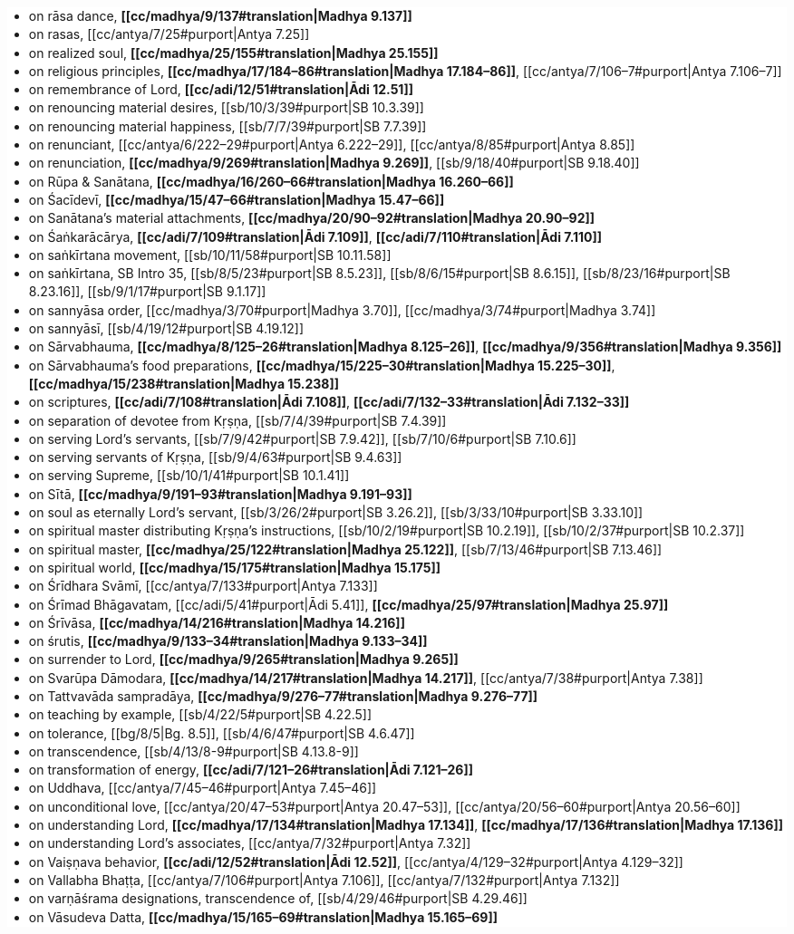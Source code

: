 * on rāsa dance, **[[cc/madhya/9/137#translation|Madhya 9.137]]**
* on rasas, [[cc/antya/7/25#purport|Antya 7.25]]
* on realized soul, **[[cc/madhya/25/155#translation|Madhya 25.155]]**
* on religious principles, **[[cc/madhya/17/184–86#translation|Madhya 17.184–86]]**, [[cc/antya/7/106–7#purport|Antya 7.106–7]]
* on remembrance of Lord, **[[cc/adi/12/51#translation|Ādi 12.51]]**
* on renouncing material desires, [[sb/10/3/39#purport|SB 10.3.39]]
* on renouncing material happiness, [[sb/7/7/39#purport|SB 7.7.39]]
* on renunciant, [[cc/antya/6/222–29#purport|Antya 6.222–29]], [[cc/antya/8/85#purport|Antya 8.85]]
* on renunciation, **[[cc/madhya/9/269#translation|Madhya 9.269]]**, [[sb/9/18/40#purport|SB 9.18.40]]
* on Rūpa & Sanātana, **[[cc/madhya/16/260–66#translation|Madhya 16.260–66]]**
* on Śacīdevī, **[[cc/madhya/15/47–66#translation|Madhya 15.47–66]]**
* on Sanātana’s material attachments, **[[cc/madhya/20/90–92#translation|Madhya 20.90–92]]**
* on Śaṅkarācārya, **[[cc/adi/7/109#translation|Ādi 7.109]]**, **[[cc/adi/7/110#translation|Ādi 7.110]]**
* on saṅkīrtana movement, [[sb/10/11/58#purport|SB 10.11.58]]
* on saṅkīrtana, SB Intro 35, [[sb/8/5/23#purport|SB 8.5.23]], [[sb/8/6/15#purport|SB 8.6.15]], [[sb/8/23/16#purport|SB 8.23.16]], [[sb/9/1/17#purport|SB 9.1.17]]
* on sannyāsa order, [[cc/madhya/3/70#purport|Madhya 3.70]], [[cc/madhya/3/74#purport|Madhya 3.74]]
* on sannyāsī, [[sb/4/19/12#purport|SB 4.19.12]]
* on Sārvabhauma, **[[cc/madhya/8/125–26#translation|Madhya 8.125–26]]**, **[[cc/madhya/9/356#translation|Madhya 9.356]]**
* on Sārvabhauma’s food preparations, **[[cc/madhya/15/225–30#translation|Madhya 15.225–30]]**, **[[cc/madhya/15/238#translation|Madhya 15.238]]**
* on scriptures, **[[cc/adi/7/108#translation|Ādi 7.108]]**, **[[cc/adi/7/132–33#translation|Ādi 7.132–33]]**
* on separation of devotee from Kṛṣṇa, [[sb/7/4/39#purport|SB 7.4.39]]
* on serving Lord’s servants, [[sb/7/9/42#purport|SB 7.9.42]], [[sb/7/10/6#purport|SB 7.10.6]]
* on serving servants of Kṛṣṇa, [[sb/9/4/63#purport|SB 9.4.63]]
* on serving Supreme, [[sb/10/1/41#purport|SB 10.1.41]]
* on Sītā, **[[cc/madhya/9/191–93#translation|Madhya 9.191–93]]**
* on soul as eternally Lord’s servant, [[sb/3/26/2#purport|SB 3.26.2]], [[sb/3/33/10#purport|SB 3.33.10]]
* on spiritual master distributing Kṛṣṇa’s instructions, [[sb/10/2/19#purport|SB 10.2.19]], [[sb/10/2/37#purport|SB 10.2.37]]
* on spiritual master, **[[cc/madhya/25/122#translation|Madhya 25.122]]**, [[sb/7/13/46#purport|SB 7.13.46]]
* on spiritual world, **[[cc/madhya/15/175#translation|Madhya 15.175]]**
* on Śrīdhara Svāmī, [[cc/antya/7/133#purport|Antya 7.133]]
* on Śrīmad Bhāgavatam, [[cc/adi/5/41#purport|Ādi 5.41]], **[[cc/madhya/25/97#translation|Madhya 25.97]]**
* on Śrīvāsa, **[[cc/madhya/14/216#translation|Madhya 14.216]]**
* on śrutis, **[[cc/madhya/9/133–34#translation|Madhya 9.133–34]]**
* on surrender to Lord, **[[cc/madhya/9/265#translation|Madhya 9.265]]**
* on Svarūpa Dāmodara, **[[cc/madhya/14/217#translation|Madhya 14.217]]**, [[cc/antya/7/38#purport|Antya 7.38]]
* on Tattvavāda sampradāya, **[[cc/madhya/9/276–77#translation|Madhya 9.276–77]]**
* on teaching by example, [[sb/4/22/5#purport|SB 4.22.5]]
* on tolerance, [[bg/8/5|Bg. 8.5]], [[sb/4/6/47#purport|SB 4.6.47]]
* on transcendence, [[sb/4/13/8-9#purport|SB 4.13.8-9]]
* on transformation of energy, **[[cc/adi/7/121–26#translation|Ādi 7.121–26]]**
* on Uddhava, [[cc/antya/7/45–46#purport|Antya 7.45–46]]
* on unconditional love, [[cc/antya/20/47–53#purport|Antya 20.47–53]], [[cc/antya/20/56–60#purport|Antya 20.56–60]]
* on understanding Lord, **[[cc/madhya/17/134#translation|Madhya 17.134]]**, **[[cc/madhya/17/136#translation|Madhya 17.136]]**
* on understanding Lord’s associates, [[cc/antya/7/32#purport|Antya 7.32]]
* on Vaiṣṇava behavior, **[[cc/adi/12/52#translation|Ādi 12.52]]**, [[cc/antya/4/129–32#purport|Antya 4.129–32]]
* on Vallabha Bhaṭṭa, [[cc/antya/7/106#purport|Antya 7.106]], [[cc/antya/7/132#purport|Antya 7.132]]
* on varṇāśrama designations, transcendence of, [[sb/4/29/46#purport|SB 4.29.46]]
* on Vāsudeva Datta, **[[cc/madhya/15/165–69#translation|Madhya 15.165–69]]**
